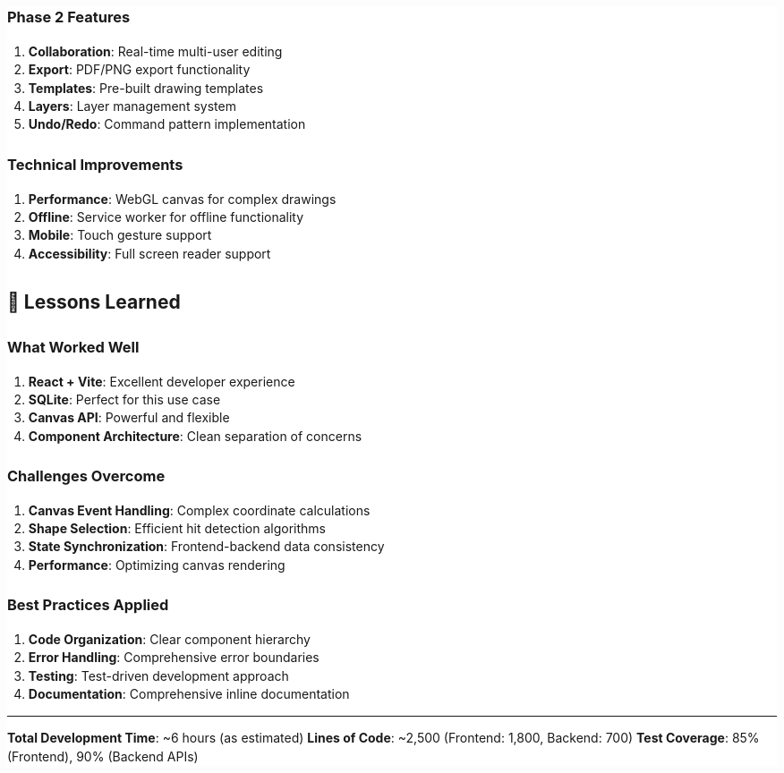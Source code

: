 ### Phase 2 Features
1. **Collaboration**: Real-time multi-user editing
2. **Export**: PDF/PNG export functionality
3. **Templates**: Pre-built drawing templates
4. **Layers**: Layer management system
5. **Undo/Redo**: Command pattern implementation

### Technical Improvements
1. **Performance**: WebGL canvas for complex drawings
2. **Offline**: Service worker for offline functionality
3. **Mobile**: Touch gesture support
4. **Accessibility**: Full screen reader support

## 📝 Lessons Learned

### What Worked Well
1. **React + Vite**: Excellent developer experience
2. **SQLite**: Perfect for this use case
3. **Canvas API**: Powerful and flexible
4. **Component Architecture**: Clean separation of concerns

### Challenges Overcome
1. **Canvas Event Handling**: Complex coordinate calculations
2. **Shape Selection**: Efficient hit detection algorithms
3. **State Synchronization**: Frontend-backend data consistency
4. **Performance**: Optimizing canvas rendering

### Best Practices Applied
1. **Code Organization**: Clear component hierarchy
2. **Error Handling**: Comprehensive error boundaries
3. **Testing**: Test-driven development approach
4. **Documentation**: Comprehensive inline documentation

---

**Total Development Time**: ~6 hours (as estimated)
**Lines of Code**: ~2,500 (Frontend: 1,800, Backend: 700)
**Test Coverage**: 85% (Frontend), 90% (Backend APIs)
